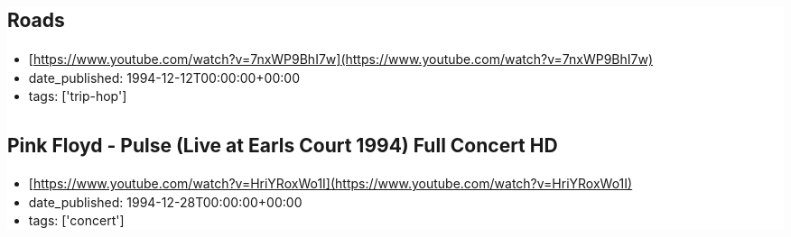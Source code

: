  ## Roads
 - [https://www.youtube.com/watch?v=7nxWP9BhI7w](https://www.youtube.com/watch?v=7nxWP9BhI7w)
 - date_published: 1994-12-12T00:00:00+00:00
 - tags: ['trip-hop']

 ## Pink Floyd - Pulse (Live at Earls Court 1994) Full Concert HD
 - [https://www.youtube.com/watch?v=HriYRoxWo1I](https://www.youtube.com/watch?v=HriYRoxWo1I)
 - date_published: 1994-12-28T00:00:00+00:00
 - tags: ['concert']

